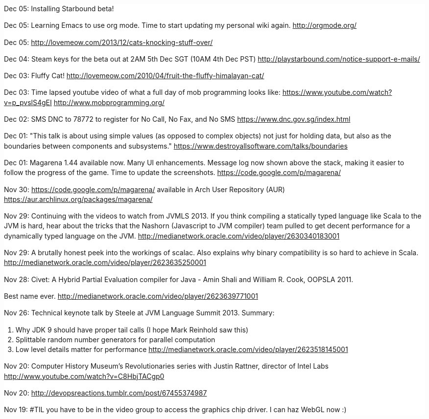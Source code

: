 Dec 05: Installing Starbound beta!

Dec 05: Learning Emacs to use org mode. Time to start updating my personal wiki again.
http://orgmode.org/

Dec 05: http://lovemeow.com/2013/12/cats-knocking-stuff-over/

Dec 04: Steam keys for the beta out at 2AM 5th Dec SGT (10AM 4th Dec PST)
http://playstarbound.com/notice-support-e-mails/

Dec 03: Fluffy Cat!
http://lovemeow.com/2010/04/fruit-the-fluffy-himalayan-cat/

Dec 03: Time lapsed youtube video of what a full day of mob programming looks like: https://www.youtube.com/watch?v=p_pvslS4gEI
http://www.mobprogramming.org/

Dec 02: SMS DNC to 78772 to register for No Call, No Fax, and No SMS
https://www.dnc.gov.sg/index.html

Dec 01: "This talk is about using simple values (as opposed to complex objects) not just for holding data, but also as the boundaries between components and subsystems."
https://www.destroyallsoftware.com/talks/boundaries

Dec 01: Magarena 1.44 available now. Many UI enhancements. Message log now shown above the stack, making it easier to follow the progress of the game. Time to update the screenshots.
https://code.google.com/p/magarena/

Nov 30: https://code.google.com/p/magarena/ available in Arch User Repository (AUR)
https://aur.archlinux.org/packages/magarena/

Nov 29: Continuing with the videos to watch from JVMLS 2013. If you think compiling a statically typed language like Scala to the JVM is hard, hear about the tricks that the Nashorn (Javascript to JVM compiler) team pulled to get decent performance for a dynamically typed language on the JVM.
http://medianetwork.oracle.com/video/player/2630340183001

Nov 29: A brutally honest peek into the workings of scalac. Also explains why binary compatibility is so hard to achieve in Scala.
http://medianetwork.oracle.com/video/player/2623635250001

Nov 28: Civet: A Hybrid Partial Evaluation compiler for Java - Amin Shali and William R. Cook, OOPSLA 2011.

Best name ever.
http://medianetwork.oracle.com/video/player/2623639771001

Nov 26: Technical keynote talk by Steele at JVM Language Summit 2013. Summary:
1) Why JDK 9 should have proper tail calls (I hope Mark Reinhold saw this)
2) Splittable random number generators for parallel computation
3) Low level details matter for performance
http://medianetwork.oracle.com/video/player/2623518145001

Nov 20: Computer History Museum’s Revolutionaries series with Justin Rattner, director of Intel Labs
http://www.youtube.com/watch?v=C8HbjTACgp0

Nov 20: http://devopsreactions.tumblr.com/post/67455374987

Nov 19: #TIL you have to be in the video group to access the graphics chip driver. I can haz WebGL now :)
